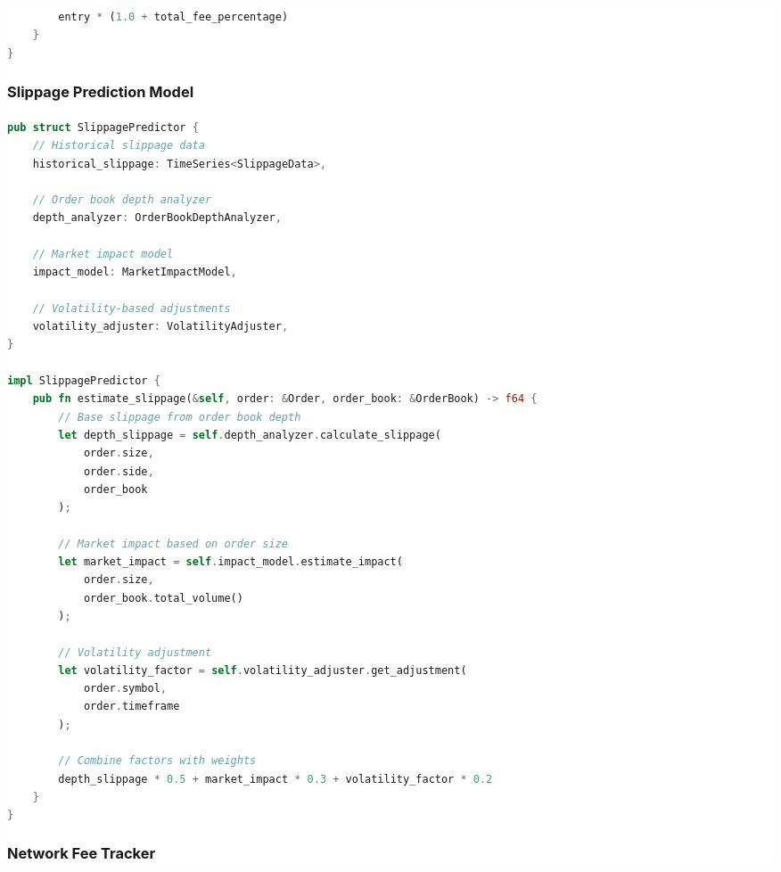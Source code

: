 ```rust
        entry * (1.0 + total_fee_percentage)
    }
}
```

### Slippage Prediction Model

```rust
pub struct SlippagePredictor {
    // Historical slippage data
    historical_slippage: TimeSeries<SlippageData>,
    
    // Order book depth analyzer
    depth_analyzer: OrderBookDepthAnalyzer,
    
    // Market impact model
    impact_model: MarketImpactModel,
    
    // Volatility-based adjustments
    volatility_adjuster: VolatilityAdjuster,
}

impl SlippagePredictor {
    pub fn estimate_slippage(&self, order: &Order, order_book: &OrderBook) -> f64 {
        // Base slippage from order book depth
        let depth_slippage = self.depth_analyzer.calculate_slippage(
            order.size,
            order.side,
            order_book
        );
        
        // Market impact based on order size
        let market_impact = self.impact_model.estimate_impact(
            order.size,
            order_book.total_volume()
        );
        
        // Volatility adjustment
        let volatility_factor = self.volatility_adjuster.get_adjustment(
            order.symbol,
            order.timeframe
        );
        
        // Combine factors with weights
        depth_slippage * 0.5 + market_impact * 0.3 + volatility_factor * 0.2
    }
}
```

### Network Fee Tracker
